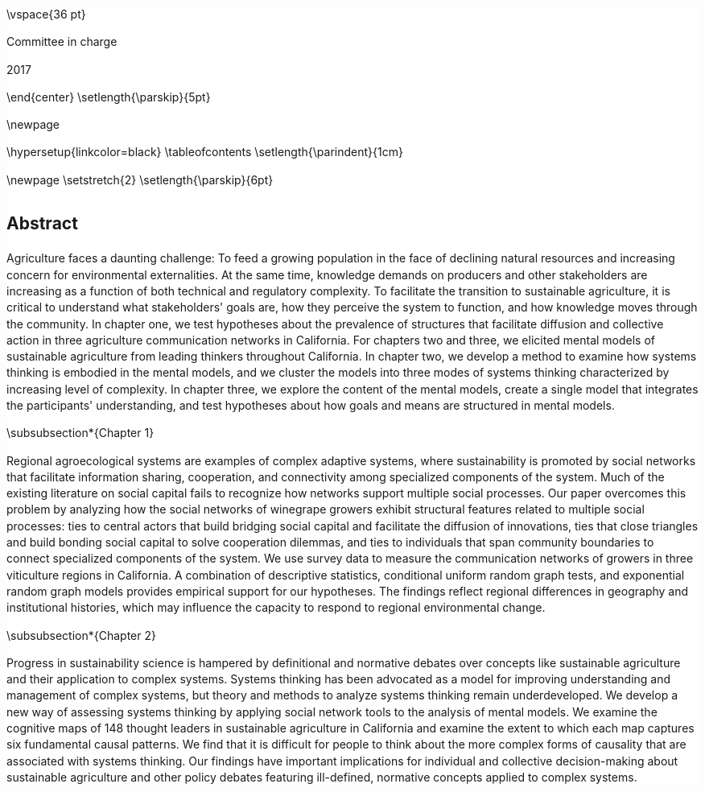 \vspace{36 pt}

Committee in charge

2017

\end{center}
\setlength{\parskip}{5pt}

\newpage

\hypersetup{linkcolor=black}
\tableofcontents
\setlength{\parindent}{1cm}

\newpage
\setstretch{2}
\setlength{\parskip}{6pt}

## Abstract

Agriculture faces a daunting challenge: To feed a growing population in the face of declining natural resources and increasing concern for environmental externalities. At the same time, knowledge demands on producers and other stakeholders are increasing as a function of both technical and regulatory complexity. To facilitate the transition to sustainable agriculture, it is critical to understand what stakeholders' goals are, how they perceive the system to function, and how knowledge moves through the community. In chapter one, we test hypotheses about the prevalence of structures that facilitate diffusion and collective action in three agriculture communication networks in California. For chapters two and three, we elicited mental models of sustainable agriculture from leading thinkers throughout California. In chapter two, we develop a method to examine how systems thinking is embodied in the mental models, and we cluster the models into three modes of systems thinking characterized by increasing level of complexity. In chapter three, we explore the content of the mental models, create a single model that integrates the participants' understanding, and test hypotheses about how goals and means are structured in mental models.

\subsubsection*{Chapter 1}

Regional agroecological systems are examples of complex adaptive systems, where sustainability is promoted by social networks that facilitate information sharing, cooperation, and connectivity among specialized components of the system. Much of the existing literature on social capital fails to recognize how networks support multiple social processes. Our paper overcomes this problem by analyzing how the social networks of winegrape growers exhibit structural features related to multiple social processes: ties to central actors that build bridging social capital and facilitate the diffusion of innovations, ties that close triangles and build bonding social capital to solve cooperation dilemmas, and ties to individuals that span community boundaries to connect specialized components of the system. We use survey data to measure the communication networks of growers in three viticulture regions in California. A combination of descriptive statistics, conditional uniform random graph tests, and exponential random graph models provides empirical support for our hypotheses. The findings reflect regional differences in geography and institutional histories, which may influence the capacity to respond to regional environmental change.

\subsubsection*{Chapter 2}

Progress in sustainability science is hampered by definitional and normative debates over concepts like sustainable agriculture and their application to complex systems. Systems thinking has been advocated as a model for improving understanding and management of complex systems, but theory and methods to analyze systems thinking remain underdeveloped. We develop a new way of assessing systems thinking by applying social network tools to the analysis of mental models. We examine the cognitive maps of 148 thought leaders in sustainable agriculture in California and examine the extent to which each map captures six fundamental causal patterns. We find that it is difficult for people to think about the more complex forms of causality that are associated with systems thinking. Our findings have important implications for individual and collective decision-making about sustainable agriculture and other policy debates featuring ill-defined, normative concepts applied to complex systems. 

